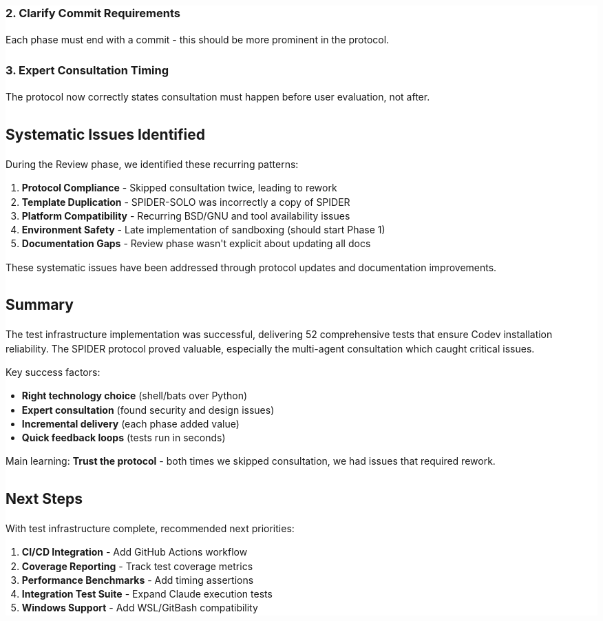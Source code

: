 ### 2. Clarify Commit Requirements
Each phase must end with a commit - this should be more prominent in the protocol.

### 3. Expert Consultation Timing
The protocol now correctly states consultation must happen before user evaluation, not after.

## Systematic Issues Identified

During the Review phase, we identified these recurring patterns:

1. **Protocol Compliance** - Skipped consultation twice, leading to rework
2. **Template Duplication** - SPIDER-SOLO was incorrectly a copy of SPIDER
3. **Platform Compatibility** - Recurring BSD/GNU and tool availability issues
4. **Environment Safety** - Late implementation of sandboxing (should start Phase 1)
5. **Documentation Gaps** - Review phase wasn't explicit about updating all docs

These systematic issues have been addressed through protocol updates and documentation improvements.

## Summary

The test infrastructure implementation was successful, delivering 52 comprehensive tests that ensure Codev installation reliability. The SPIDER protocol proved valuable, especially the multi-agent consultation which caught critical issues.

Key success factors:
- **Right technology choice** (shell/bats over Python)
- **Expert consultation** (found security and design issues)
- **Incremental delivery** (each phase added value)
- **Quick feedback loops** (tests run in seconds)

Main learning: **Trust the protocol** - both times we skipped consultation, we had issues that required rework.

## Next Steps

With test infrastructure complete, recommended next priorities:
1. **CI/CD Integration** - Add GitHub Actions workflow
2. **Coverage Reporting** - Track test coverage metrics
3. **Performance Benchmarks** - Add timing assertions
4. **Integration Test Suite** - Expand Claude execution tests
5. **Windows Support** - Add WSL/GitBash compatibility